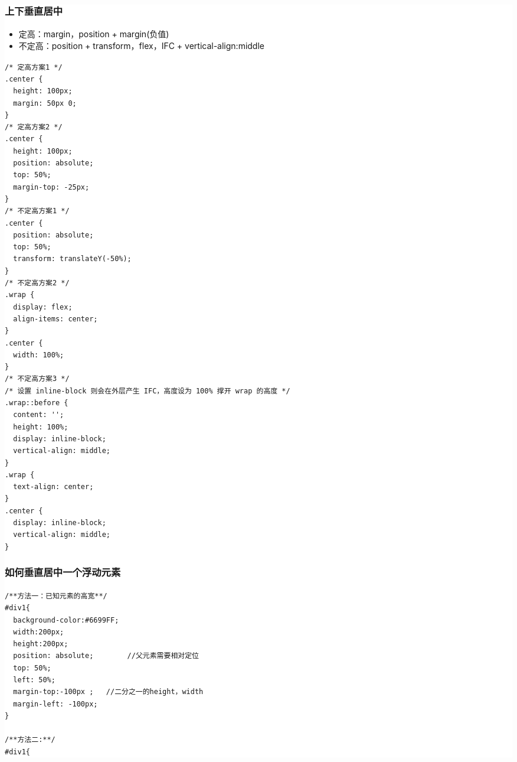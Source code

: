  ### 上下垂直居中
- 定高：margin，position + margin(负值)
- 不定高：position + transform，flex，IFC + vertical-align:middle
```
/* 定高方案1 */
.center {
  height: 100px;
  margin: 50px 0;   
}
/* 定高方案2 */
.center {
  height: 100px;
  position: absolute;
  top: 50%;
  margin-top: -25px;
}
/* 不定高方案1 */
.center {
  position: absolute;
  top: 50%;
  transform: translateY(-50%);
}
/* 不定高方案2 */
.wrap {
  display: flex;
  align-items: center;
}
.center {
  width: 100%;
}
/* 不定高方案3 */
/* 设置 inline-block 则会在外层产生 IFC，高度设为 100% 撑开 wrap 的高度 */
.wrap::before {
  content: '';
  height: 100%;
  display: inline-block;
  vertical-align: middle;
}
.wrap {
  text-align: center;
}
.center {
  display: inline-block;  
  vertical-align: middle;
}
```

  ### 如何垂直居中一个浮动元素
```
/**方法一：已知元素的高宽**/
#div1{
  background-color:#6699FF;
  width:200px;
  height:200px;
  position: absolute;        //父元素需要相对定位
  top: 50%;
  left: 50%;
  margin-top:-100px ;   //二分之一的height，width
  margin-left: -100px;
}

/**方法二:**/
#div1{
```